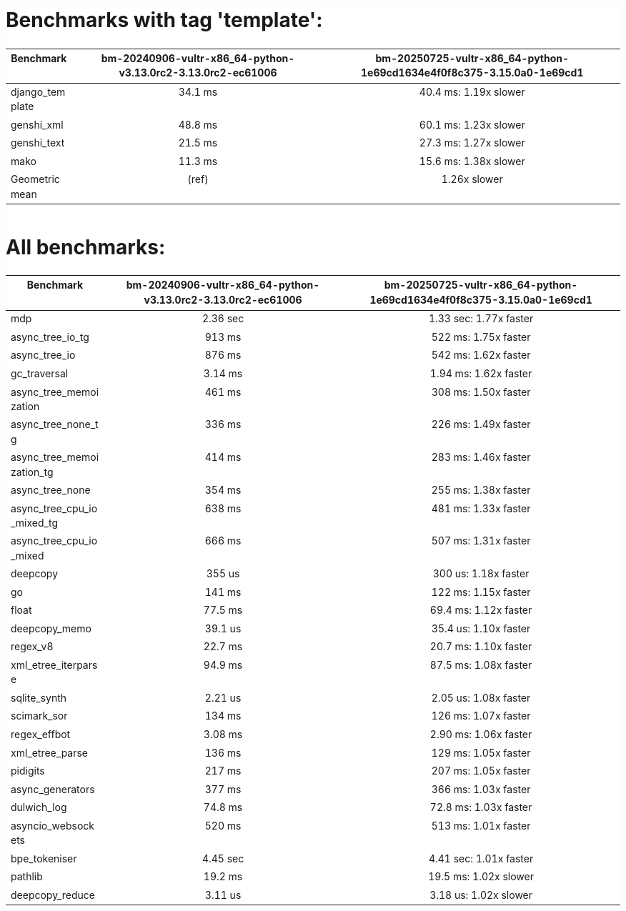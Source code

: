 Benchmarks with tag 'template':
===============================

| Benchmark       | bm-20240906-vultr-x86_64-python-v3.13.0rc2-3.13.0rc2-ec61006 | bm-20250725-vultr-x86_64-python-1e69cd1634e4f0f8c375-3.15.0a0-1e69cd1 |
|-----------------|:------------------------------------------------------------:|:---------------------------------------------------------------------:|
| django_template | 34.1 ms                                                      | 40.4 ms: 1.19x slower                                                 |
| genshi_xml      | 48.8 ms                                                      | 60.1 ms: 1.23x slower                                                 |
| genshi_text     | 21.5 ms                                                      | 27.3 ms: 1.27x slower                                                 |
| mako            | 11.3 ms                                                      | 15.6 ms: 1.38x slower                                                 |
| Geometric mean  | (ref)                                                        | 1.26x slower                                                          |

All benchmarks:
===============

| Benchmark                  | bm-20240906-vultr-x86_64-python-v3.13.0rc2-3.13.0rc2-ec61006 | bm-20250725-vultr-x86_64-python-1e69cd1634e4f0f8c375-3.15.0a0-1e69cd1 |
|----------------------------|:------------------------------------------------------------:|:---------------------------------------------------------------------:|
| mdp                        | 2.36 sec                                                     | 1.33 sec: 1.77x faster                                                |
| async_tree_io_tg           | 913 ms                                                       | 522 ms: 1.75x faster                                                  |
| async_tree_io              | 876 ms                                                       | 542 ms: 1.62x faster                                                  |
| gc_traversal               | 3.14 ms                                                      | 1.94 ms: 1.62x faster                                                 |
| async_tree_memoization     | 461 ms                                                       | 308 ms: 1.50x faster                                                  |
| async_tree_none_tg         | 336 ms                                                       | 226 ms: 1.49x faster                                                  |
| async_tree_memoization_tg  | 414 ms                                                       | 283 ms: 1.46x faster                                                  |
| async_tree_none            | 354 ms                                                       | 255 ms: 1.38x faster                                                  |
| async_tree_cpu_io_mixed_tg | 638 ms                                                       | 481 ms: 1.33x faster                                                  |
| async_tree_cpu_io_mixed    | 666 ms                                                       | 507 ms: 1.31x faster                                                  |
| deepcopy                   | 355 us                                                       | 300 us: 1.18x faster                                                  |
| go                         | 141 ms                                                       | 122 ms: 1.15x faster                                                  |
| float                      | 77.5 ms                                                      | 69.4 ms: 1.12x faster                                                 |
| deepcopy_memo              | 39.1 us                                                      | 35.4 us: 1.10x faster                                                 |
| regex_v8                   | 22.7 ms                                                      | 20.7 ms: 1.10x faster                                                 |
| xml_etree_iterparse        | 94.9 ms                                                      | 87.5 ms: 1.08x faster                                                 |
| sqlite_synth               | 2.21 us                                                      | 2.05 us: 1.08x faster                                                 |
| scimark_sor                | 134 ms                                                       | 126 ms: 1.07x faster                                                  |
| regex_effbot               | 3.08 ms                                                      | 2.90 ms: 1.06x faster                                                 |
| xml_etree_parse            | 136 ms                                                       | 129 ms: 1.05x faster                                                  |
| pidigits                   | 217 ms                                                       | 207 ms: 1.05x faster                                                  |
| async_generators           | 377 ms                                                       | 366 ms: 1.03x faster                                                  |
| dulwich_log                | 74.8 ms                                                      | 72.8 ms: 1.03x faster                                                 |
| asyncio_websockets         | 520 ms                                                       | 513 ms: 1.01x faster                                                  |
| bpe_tokeniser              | 4.45 sec                                                     | 4.41 sec: 1.01x faster                                                |
| pathlib                    | 19.2 ms                                                      | 19.5 ms: 1.02x slower                                                 |
| deepcopy_reduce            | 3.11 us                                                      | 3.18 us: 1.02x slower                                                 |